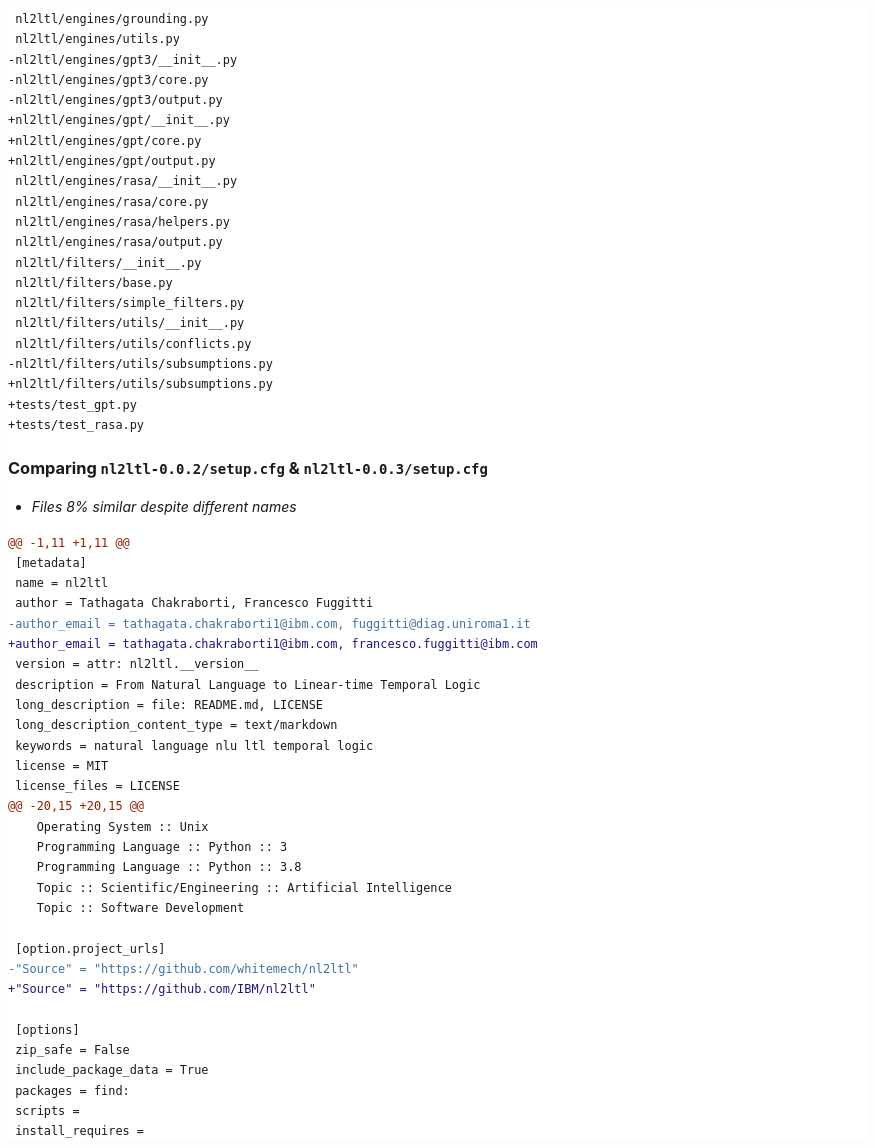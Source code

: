 ```
 nl2ltl/engines/grounding.py
 nl2ltl/engines/utils.py
-nl2ltl/engines/gpt3/__init__.py
-nl2ltl/engines/gpt3/core.py
-nl2ltl/engines/gpt3/output.py
+nl2ltl/engines/gpt/__init__.py
+nl2ltl/engines/gpt/core.py
+nl2ltl/engines/gpt/output.py
 nl2ltl/engines/rasa/__init__.py
 nl2ltl/engines/rasa/core.py
 nl2ltl/engines/rasa/helpers.py
 nl2ltl/engines/rasa/output.py
 nl2ltl/filters/__init__.py
 nl2ltl/filters/base.py
 nl2ltl/filters/simple_filters.py
 nl2ltl/filters/utils/__init__.py
 nl2ltl/filters/utils/conflicts.py
-nl2ltl/filters/utils/subsumptions.py
+nl2ltl/filters/utils/subsumptions.py
+tests/test_gpt.py
+tests/test_rasa.py
```

### Comparing `nl2ltl-0.0.2/setup.cfg` & `nl2ltl-0.0.3/setup.cfg`

 * *Files 8% similar despite different names*

```diff
@@ -1,11 +1,11 @@
 [metadata]
 name = nl2ltl
 author = Tathagata Chakraborti, Francesco Fuggitti
-author_email = tathagata.chakraborti1@ibm.com, fuggitti@diag.uniroma1.it
+author_email = tathagata.chakraborti1@ibm.com, francesco.fuggitti@ibm.com
 version = attr: nl2ltl.__version__
 description = From Natural Language to Linear-time Temporal Logic
 long_description = file: README.md, LICENSE
 long_description_content_type = text/markdown
 keywords = natural language nlu ltl temporal logic
 license = MIT
 license_files = LICENSE
@@ -20,15 +20,15 @@
 	Operating System :: Unix
 	Programming Language :: Python :: 3
 	Programming Language :: Python :: 3.8
 	Topic :: Scientific/Engineering :: Artificial Intelligence
 	Topic :: Software Development
 
 [option.project_urls]
-"Source" = "https://github.com/whitemech/nl2ltl"
+"Source" = "https://github.com/IBM/nl2ltl"
 
 [options]
 zip_safe = False
 include_package_data = True
 packages = find:
 scripts = 
 install_requires =
```

